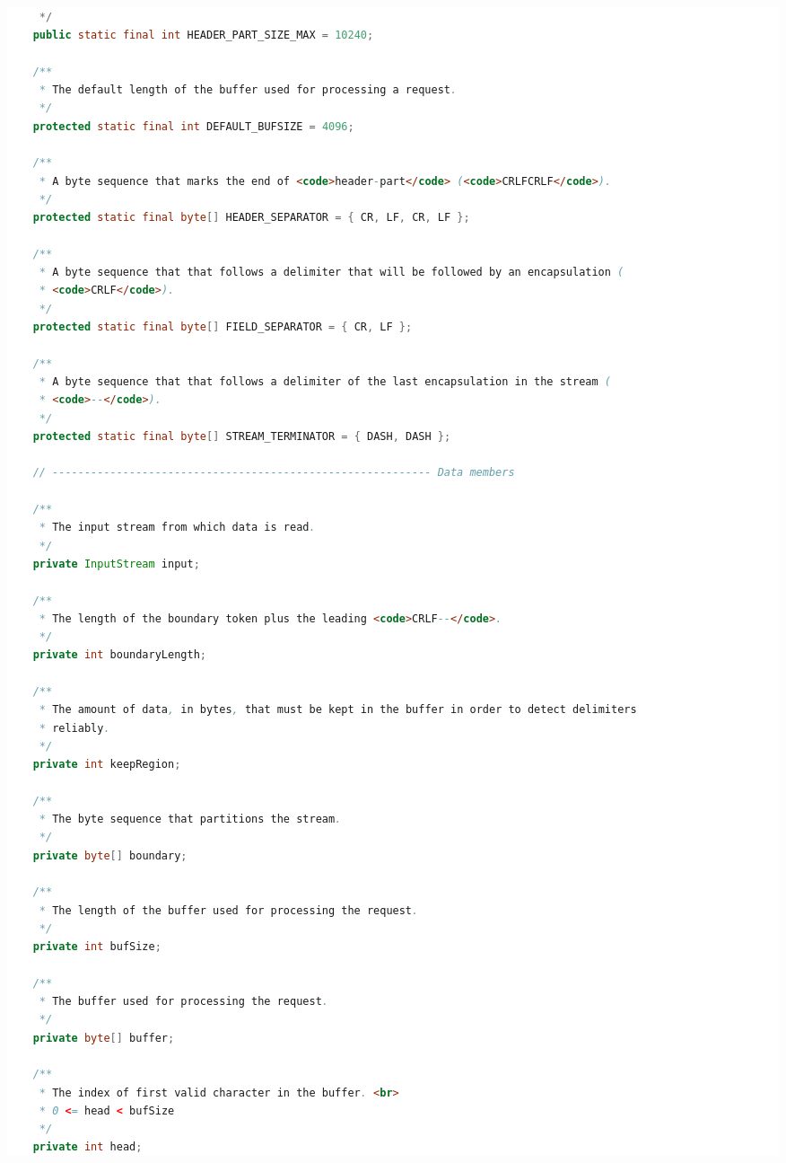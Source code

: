 ```java
	 */
	public static final int HEADER_PART_SIZE_MAX = 10240;

	/**
	 * The default length of the buffer used for processing a request.
	 */
	protected static final int DEFAULT_BUFSIZE = 4096;

	/**
	 * A byte sequence that marks the end of <code>header-part</code> (<code>CRLFCRLF</code>).
	 */
	protected static final byte[] HEADER_SEPARATOR = { CR, LF, CR, LF };

	/**
	 * A byte sequence that that follows a delimiter that will be followed by an encapsulation (
	 * <code>CRLF</code>).
	 */
	protected static final byte[] FIELD_SEPARATOR = { CR, LF };

	/**
	 * A byte sequence that that follows a delimiter of the last encapsulation in the stream (
	 * <code>--</code>).
	 */
	protected static final byte[] STREAM_TERMINATOR = { DASH, DASH };

	// ----------------------------------------------------------- Data members

	/**
	 * The input stream from which data is read.
	 */
	private InputStream input;

	/**
	 * The length of the boundary token plus the leading <code>CRLF--</code>.
	 */
	private int boundaryLength;

	/**
	 * The amount of data, in bytes, that must be kept in the buffer in order to detect delimiters
	 * reliably.
	 */
	private int keepRegion;

	/**
	 * The byte sequence that partitions the stream.
	 */
	private byte[] boundary;

	/**
	 * The length of the buffer used for processing the request.
	 */
	private int bufSize;

	/**
	 * The buffer used for processing the request.
	 */
	private byte[] buffer;

	/**
	 * The index of first valid character in the buffer. <br>
	 * 0 <= head < bufSize
	 */
	private int head;
```